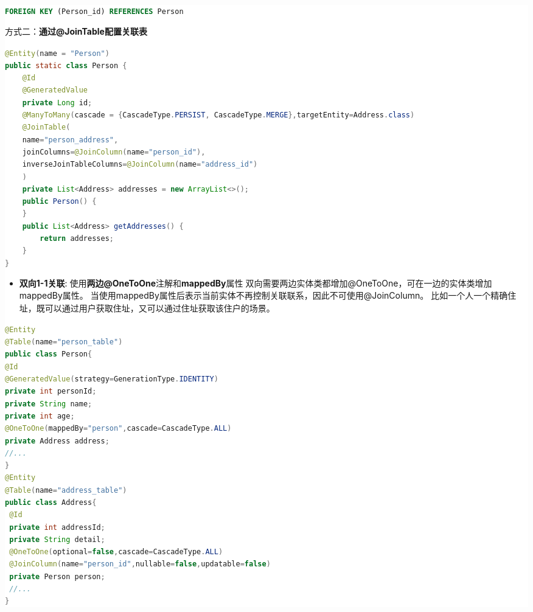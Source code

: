 ```sql
FOREIGN KEY (Person_id) REFERENCES Person
```
方式二：**通过@JoinTable配置关联表**
```java
@Entity(name = "Person")
public static class Person {
    @Id
    @GeneratedValue
    private Long id;
    @ManyToMany(cascade = {CascadeType.PERSIST, CascadeType.MERGE},targetEntity=Address.class)
    @JoinTable(
    name="person_address",
    joinColumns=@JoinColumn(name="person_id"),
    inverseJoinTableColumns=@JoinColumn(name="address_id")
    )
    private List<Address> addresses = new ArrayList<>();
    public Person() {
    }
    public List<Address> getAddresses() {
        return addresses;
    }
}
```

- **双向1-1关联**: 使用**两边@OneToOne**注解和**mappedBy**属性
双向需要两边实体类都增加@OneToOne，可在一边的实体类增加mappedBy属性。
当使用mappedBy属性后表示当前实体不再控制关联联系，因此不可使用@JoinColumn。
比如一个人一个精确住址，既可以通过用户获取住址，又可以通过住址获取该住户的场景。
```java
@Entity
@Table(name="person_table")
public class Person{
@Id
@GeneratedValue(strategy=GenerationType.IDENTITY)
private int personId;
private String name;
private int age;
@OneToOne(mappedBy="person",cascade=CascadeType.ALL)
private Address address;
//...
}
@Entity
@Table(name="address_table")
public class Address{
 @Id
 private int addressId;
 private String detail;
 @OneToOne(optional=false,cascade=CascadeType.ALL)
 @JoinColumn(name="person_id",nullable=false,updatable=false)
 private Person person;
 //...
}
```
